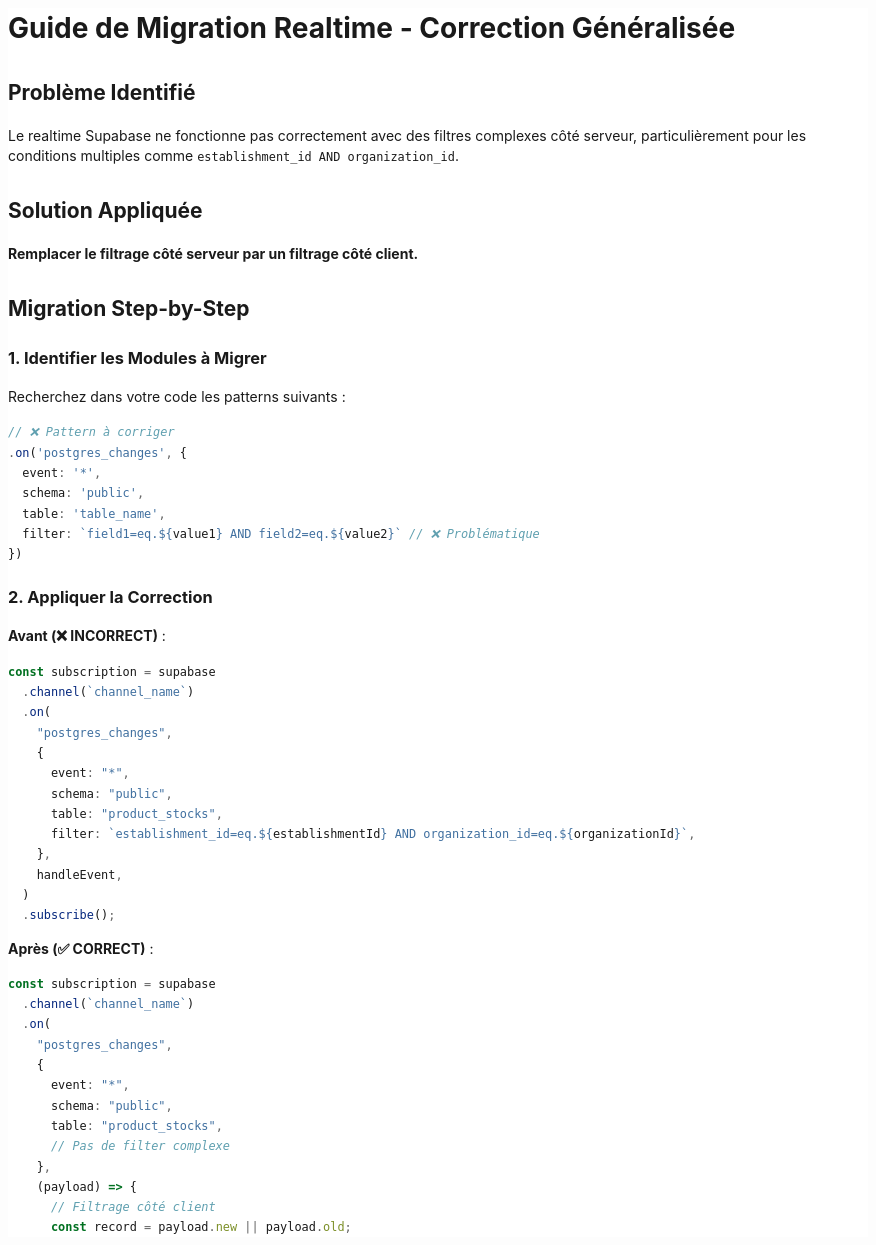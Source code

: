 # Guide de Migration Realtime - Correction Généralisée

## Problème Identifié

Le realtime Supabase ne fonctionne pas correctement avec des filtres complexes côté serveur, particulièrement pour les conditions multiples comme `establishment_id AND organization_id`.

## Solution Appliquée

**Remplacer le filtrage côté serveur par un filtrage côté client.**

## Migration Step-by-Step

### 1. Identifier les Modules à Migrer

Recherchez dans votre code les patterns suivants :

```typescript
// ❌ Pattern à corriger
.on('postgres_changes', {
  event: '*',
  schema: 'public',
  table: 'table_name',
  filter: `field1=eq.${value1} AND field2=eq.${value2}` // ❌ Problématique
})
```

### 2. Appliquer la Correction

**Avant (❌ INCORRECT)** :

```typescript
const subscription = supabase
  .channel(`channel_name`)
  .on(
    "postgres_changes",
    {
      event: "*",
      schema: "public",
      table: "product_stocks",
      filter: `establishment_id=eq.${establishmentId} AND organization_id=eq.${organizationId}`,
    },
    handleEvent,
  )
  .subscribe();
```

**Après (✅ CORRECT)** :

```typescript
const subscription = supabase
  .channel(`channel_name`)
  .on(
    "postgres_changes",
    {
      event: "*",
      schema: "public",
      table: "product_stocks",
      // Pas de filter complexe
    },
    (payload) => {
      // Filtrage côté client
      const record = payload.new || payload.old;
```